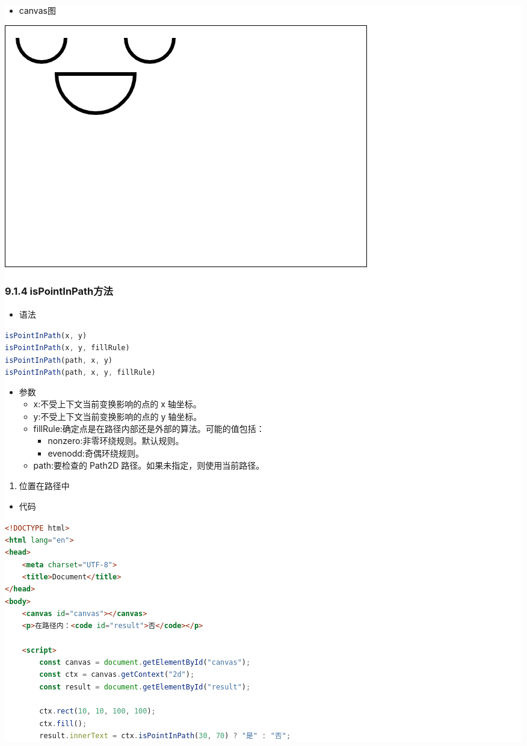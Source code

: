 - canvas图

<img src="/animation/canvas/base/image/103.png" style="border:1px solid black">


### 9.1.4 isPointInPath方法

- 语法

```js
isPointInPath(x, y)
isPointInPath(x, y, fillRule)
isPointInPath(path, x, y)
isPointInPath(path, x, y, fillRule)
```

- 参数
    - x:不受上下文当前变换影响的点的 x 轴坐标。
    - y:不受上下文当前变换影响的点的 y 轴坐标。
    - fillRule:确定点是在路径内部还是外部的算法。可能的值包括：
        - nonzero:非零环绕规则。默认规则。
        - evenodd:奇偶环绕规则。
    - path:要检查的 Path2D 路径。如果未指定，则使用当前路径。

1. 位置在路径中

- 代码

```html
<!DOCTYPE html>
<html lang="en">
<head>
    <meta charset="UTF-8">
    <title>Document</title>
</head>
<body>
    <canvas id="canvas"></canvas>
    <p>在路径内：<code id="result">否</code></p>

    <script>
        const canvas = document.getElementById("canvas");
        const ctx = canvas.getContext("2d");
        const result = document.getElementById("result");

        ctx.rect(10, 10, 100, 100);
        ctx.fill();
        result.innerText = ctx.isPointInPath(30, 70) ? "是" : "否";
```